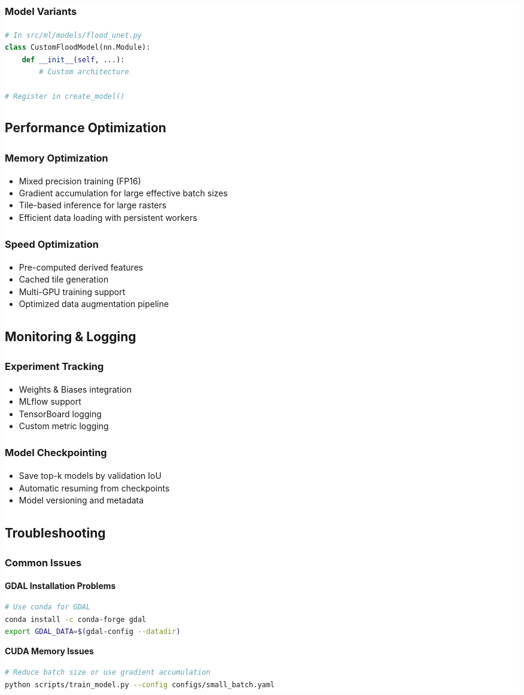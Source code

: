 ### Model Variants
```python
# In src/ml/models/flood_unet.py
class CustomFloodModel(nn.Module):
    def __init__(self, ...):
        # Custom architecture
        
# Register in create_model()
```

## Performance Optimization

### Memory Optimization
- Mixed precision training (FP16)
- Gradient accumulation for large effective batch sizes
- Tile-based inference for large rasters
- Efficient data loading with persistent workers

### Speed Optimization
- Pre-computed derived features
- Cached tile generation
- Multi-GPU training support
- Optimized data augmentation pipeline

## Monitoring & Logging

### Experiment Tracking
- Weights & Biases integration
- MLflow support
- TensorBoard logging
- Custom metric logging

### Model Checkpointing
- Save top-k models by validation IoU
- Automatic resuming from checkpoints
- Model versioning and metadata

## Troubleshooting

### Common Issues

**GDAL Installation Problems**
```bash
# Use conda for GDAL
conda install -c conda-forge gdal
export GDAL_DATA=$(gdal-config --datadir)
```

**CUDA Memory Issues**
```bash
# Reduce batch size or use gradient accumulation
python scripts/train_model.py --config configs/small_batch.yaml
```
